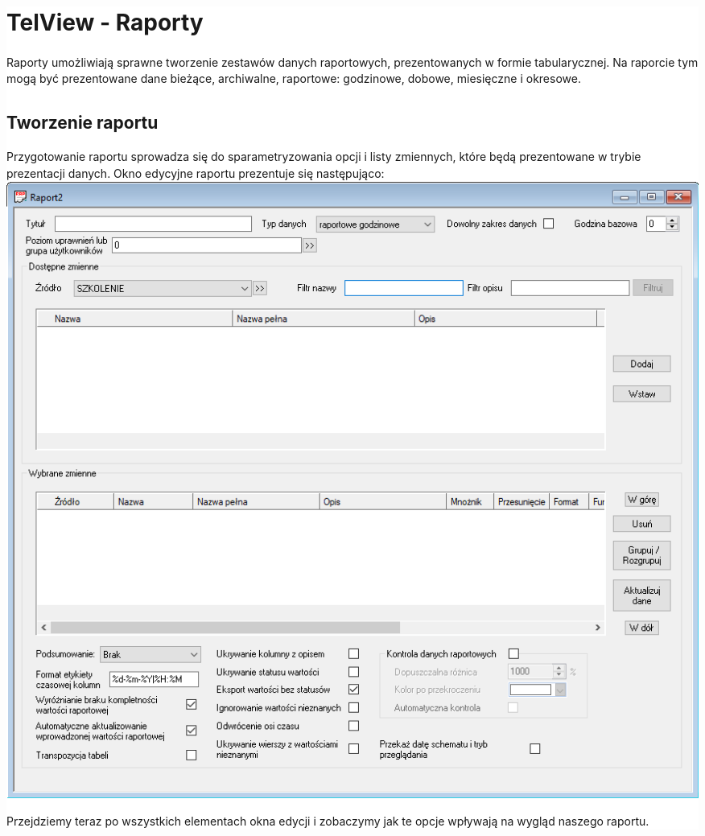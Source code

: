 # TelView - Raporty
Raporty umożliwiają sprawne tworzenie zestawów danych raportowych, prezentowanych w formie tabularycznej. Na raporcie tym mogą być prezentowane dane bieżące, archiwalne, raportowe: godzinowe, dobowe, miesięczne i okresowe.

## Tworzenie raportu
Przygotowanie raportu sprowadza się do sparametryzowania opcji i listy zmiennych, które będą prezentowane w trybie prezentacji danych. Okno edycyjne raportu prezentuje się następująco:
![Okno raportu](/TelView/img/TelView_Raporty_Okno_Edycji.png)

Przejdziemy teraz po wszystkich elementach okna edycji i zobaczymy jak te opcje wpływają na wygląd naszego raportu.
